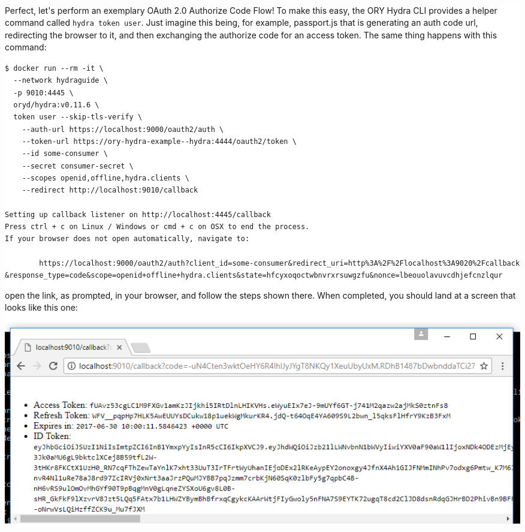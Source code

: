 
Perfect, let's perform an exemplary OAuth 2.0 Authorize Code Flow! To make this easy, the ORY Hydra CLI provides
a helper command called `hydra token user`. Just imagine this being, for example, passport.js that is generating
an auth code url, redirecting the browser to it, and then exchanging the authorize code for an access token. The
same thing happens with this command:

```
$ docker run --rm -it \
  --network hydraguide \
  -p 9010:4445 \
  oryd/hydra:v0.11.6 \
  token user --skip-tls-verify \
    --auth-url https://localhost:9000/oauth2/auth \
    --token-url https://ory-hydra-example--hydra:4444/oauth2/token \
    --id some-consumer \
    --secret consumer-secret \
    --scopes openid,offline,hydra.clients \
    --redirect http://localhost:9010/callback

Setting up callback listener on http://localhost:4445/callback
Press ctrl + c on Linux / Windows or cmd + c on OSX to end the process.
If your browser does not open automatically, navigate to:

        https://localhost:9000/oauth2/auth?client_id=some-consumer&redirect_uri=http%3A%2F%2Flocalhost%3A9020%2Fcallback&response_type=code&scope=openid+offline+hydra.clients&state=hfcyxoqoctwbnvrxrsuwgzfu&nonce=lbeouolavuvcdhjefcnzlqur
```

open the link, as prompted, in your browser, and follow the steps shown there. When completed, you should land
at a screen that looks like this one:

![OAuth 2.0 result](../images/install-result.png)
